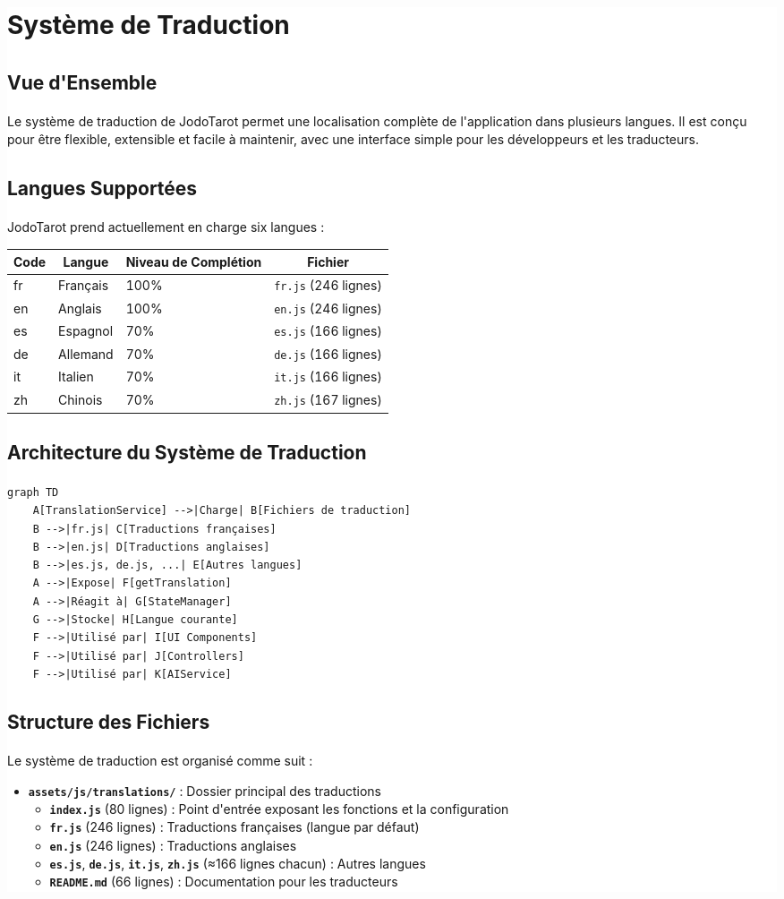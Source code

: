 # Système de Traduction

## Vue d'Ensemble

Le système de traduction de JodoTarot permet une localisation complète de l'application dans plusieurs langues. Il est conçu pour être flexible, extensible et facile à maintenir, avec une interface simple pour les développeurs et les traducteurs.

## Langues Supportées

JodoTarot prend actuellement en charge six langues :

| Code | Langue   | Niveau de Complétion | Fichier           |
|------|----------|----------------------|-------------------|
| fr   | Français | 100%                 | `fr.js` (246 lignes) |
| en   | Anglais  | 100%                 | `en.js` (246 lignes) |
| es   | Espagnol | 70%                  | `es.js` (166 lignes) |
| de   | Allemand | 70%                  | `de.js` (166 lignes) |
| it   | Italien  | 70%                  | `it.js` (166 lignes) |
| zh   | Chinois  | 70%                  | `zh.js` (167 lignes) |

## Architecture du Système de Traduction

```mermaid
graph TD
    A[TranslationService] -->|Charge| B[Fichiers de traduction]
    B -->|fr.js| C[Traductions françaises]
    B -->|en.js| D[Traductions anglaises]
    B -->|es.js, de.js, ...| E[Autres langues]
    A -->|Expose| F[getTranslation]
    A -->|Réagit à| G[StateManager]
    G -->|Stocke| H[Langue courante]
    F -->|Utilisé par| I[UI Components]
    F -->|Utilisé par| J[Controllers]
    F -->|Utilisé par| K[AIService]
```

## Structure des Fichiers

Le système de traduction est organisé comme suit :

- **`assets/js/translations/`** : Dossier principal des traductions
  - **`index.js`** (80 lignes) : Point d'entrée exposant les fonctions et la configuration
  - **`fr.js`** (246 lignes) : Traductions françaises (langue par défaut)
  - **`en.js`** (246 lignes) : Traductions anglaises
  - **`es.js`**, **`de.js`**, **`it.js`**, **`zh.js`** (≈166 lignes chacun) : Autres langues
  - **`README.md`** (66 lignes) : Documentation pour les traducteurs
